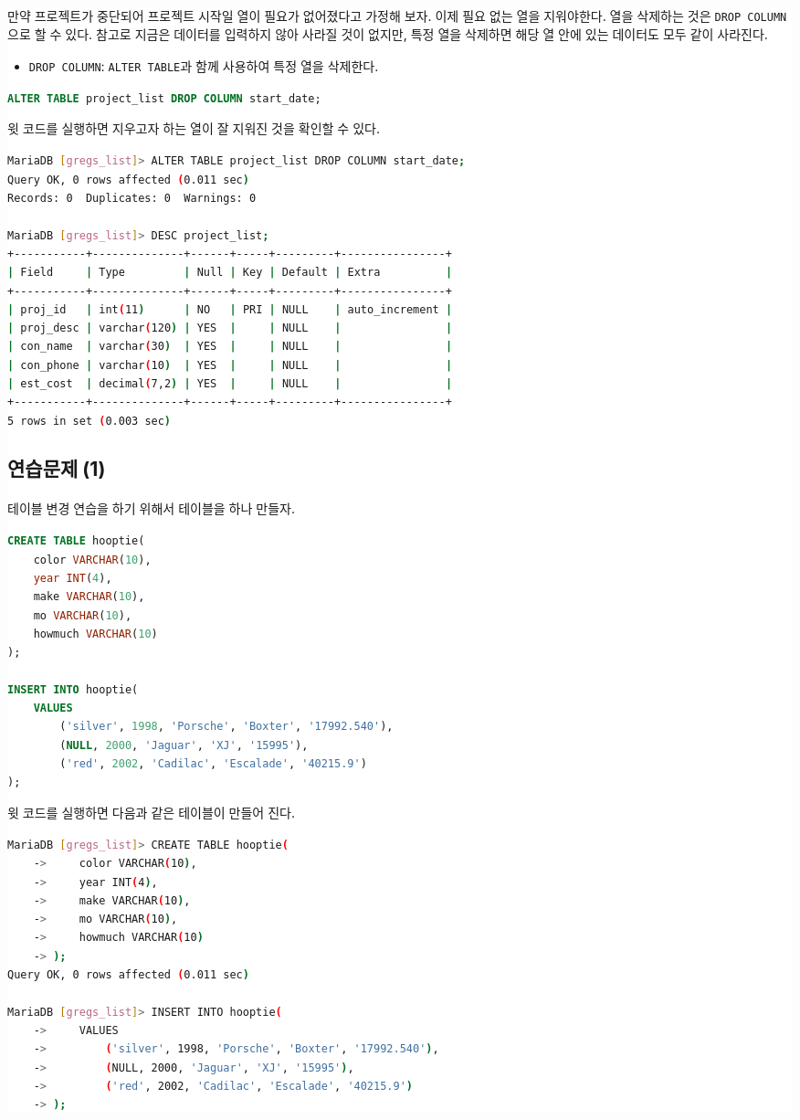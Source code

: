 만약 프로젝트가 중단되어 프로젝트 시작일 열이 필요가 없어졌다고 가정해 보자. 이제 필요 없는 열을 지워야한다. 열을 삭제하는 것은 `DROP COLUMN`으로 할 수 있다. 참고로 지금은 데이터를 입력하지 않아 사라질 것이 없지만, 특정 열을 삭제하면 해당 열 안에 있는 데이터도 모두 같이 사라진다.

- `DROP COLUMN`: `ALTER TABLE`과 함께 사용하여 특정 열을 삭제한다.

```sql
ALTER TABLE project_list DROP COLUMN start_date;
```

윗 코드를 실행하면 지우고자 하는 열이 잘 지워진 것을 확인할 수 있다.

```bash
MariaDB [gregs_list]> ALTER TABLE project_list DROP COLUMN start_date;
Query OK, 0 rows affected (0.011 sec)
Records: 0  Duplicates: 0  Warnings: 0

MariaDB [gregs_list]> DESC project_list;
+-----------+--------------+------+-----+---------+----------------+
| Field     | Type         | Null | Key | Default | Extra          |
+-----------+--------------+------+-----+---------+----------------+
| proj_id   | int(11)      | NO   | PRI | NULL    | auto_increment |
| proj_desc | varchar(120) | YES  |     | NULL    |                |
| con_name  | varchar(30)  | YES  |     | NULL    |                |
| con_phone | varchar(10)  | YES  |     | NULL    |                |
| est_cost  | decimal(7,2) | YES  |     | NULL    |                |
+-----------+--------------+------+-----+---------+----------------+
5 rows in set (0.003 sec)
```

## 연습문제 (1)

테이블 변경 연습을 하기 위해서 테이블을 하나 만들자.

```sql
CREATE TABLE hooptie(
    color VARCHAR(10),
    year INT(4),
    make VARCHAR(10),
    mo VARCHAR(10),
    howmuch VARCHAR(10)
);

INSERT INTO hooptie(
    VALUES
        ('silver', 1998, 'Porsche', 'Boxter', '17992.540'),
        (NULL, 2000, 'Jaguar', 'XJ', '15995'),
        ('red', 2002, 'Cadilac', 'Escalade', '40215.9')
);
```

윗 코드를 실행하면 다음과 같은 테이블이 만들어 진다.

```bash
MariaDB [gregs_list]> CREATE TABLE hooptie(
    ->     color VARCHAR(10),
    ->     year INT(4),
    ->     make VARCHAR(10),
    ->     mo VARCHAR(10),
    ->     howmuch VARCHAR(10)
    -> );
Query OK, 0 rows affected (0.011 sec)

MariaDB [gregs_list]> INSERT INTO hooptie(
    ->     VALUES
    ->         ('silver', 1998, 'Porsche', 'Boxter', '17992.540'),
    ->         (NULL, 2000, 'Jaguar', 'XJ', '15995'),
    ->         ('red', 2002, 'Cadilac', 'Escalade', '40215.9')
    -> );
```